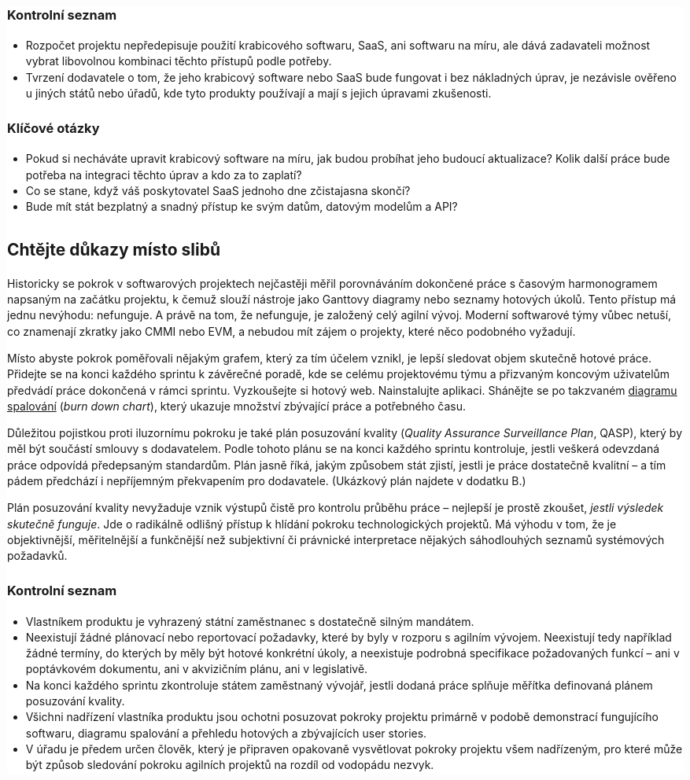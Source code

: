 ### Kontrolní seznam

* Rozpočet projektu nepředepisuje použití krabicového softwaru, SaaS, ani softwaru na míru, ale dává zadavateli možnost vybrat libovolnou kombinaci těchto přístupů podle potřeby.
* Tvrzení dodavatele o tom, že jeho krabicový software nebo SaaS bude fungovat i bez nákladných úprav, je nezávisle ověřeno u jiných států nebo úřadů, kde tyto produkty používají a mají s jejich úpravami zkušenosti.

### Klíčové otázky

* Pokud si necháváte upravit krabicový software na míru, jak budou probíhat jeho budoucí aktualizace? Kolik další práce bude potřeba na integraci těchto úprav a kdo za to zaplatí?
* Co se stane, když váš poskytovatel SaaS jednoho dne zčistajasna skončí?
* Bude mít stát bezplatný a snadný přístup ke svým datům, datovým modelům a API?

## Chtějte důkazy místo slibů

Historicky se pokrok v softwarových projektech nejčastěji měřil porovnáváním dokončené práce s časovým harmonogramem napsaným na začátku projektu, k čemuž slouží nástroje jako Ganttovy diagramy nebo seznamy hotových úkolů. Tento přístup má jednu nevýhodu: nefunguje. A právě na tom, že nefunguje, je založený celý agilní vývoj. Moderní softwarové týmy vůbec netuší, co znamenají zkratky jako CMMI nebo EVM, a nebudou mít zájem o projekty, které něco podobného vyžadují.

Místo abyste pokrok poměřovali nějakým grafem, který za tím účelem vznikl, je lepší sledovat objem skutečně hotové práce. Přidejte se na konci každého sprintu k závěrečné poradě, kde se celému projektovému týmu a přizvaným koncovým uživatelům předvádí práce dokončená v rámci sprintu. Vyzkoušejte si hotový web. Nainstalujte aplikaci. Shánějte se po takzvaném [diagramu spalování](https://en.wikipedia.org/wiki/Burn_down_chart) (_burn down chart_), který ukazuje množství zbývající práce a potřebného času.

Důležitou pojistkou proti iluzornímu pokroku je také plán posuzování kvality (_Quality Assurance Surveillance Plan_, QASP), který by měl být součástí smlouvy s dodavatelem. Podle tohoto plánu se na konci každého sprintu kontroluje, jestli veškerá odevzdaná práce odpovídá předepsaným standardům. Plán jasně říká, jakým způsobem stát zjistí, jestli je práce dostatečně kvalitní – a tím pádem předchází i nepříjemným překvapením pro dodavatele. (Ukázkový plán najdete v dodatku B.)

Plán posuzování kvality nevyžaduje vznik výstupů čistě pro kontrolu průběhu práce – nejlepší je prostě zkoušet, _jestli výsledek skutečně funguje_. Jde o radikálně odlišný přístup k hlídání pokroku technologických projektů. Má výhodu v tom, že je objektivnější, měřitelnější a funkčnější než subjektivní či právnické interpretace nějakých sáhodlouhých seznamů systémových požadavků.

### Kontrolní seznam

* Vlastníkem produktu je vyhrazený státní zaměstnanec s dostatečně silným mandátem.
* Neexistují žádné plánovací nebo reportovací požadavky, které by byly v rozporu s agilním vývojem. Neexistují tedy například žádné termíny, do kterých by měly být hotové konkrétní úkoly, a neexistuje podrobná specifikace požadovaných funkcí – ani v poptávkovém dokumentu, ani v akvizičním plánu, ani v legislativě.
* Na konci každého sprintu zkontroluje státem zaměstnaný vývojář, jestli dodaná práce splňuje měřítka definovaná plánem posuzování kvality.
* Všichni nadřízení vlastníka produktu jsou ochotni posuzovat pokroky projektu primárně v podobě demonstrací fungujícího softwaru, diagramu spalování a přehledu hotových a zbývajících user stories.
* V úřadu je předem určen člověk, který je připraven opakovaně vysvětlovat pokroky projektu všem nadřízeným, pro které může být způsob sledování pokroku agilních projektů na rozdíl od vodopádu nezvyk.
